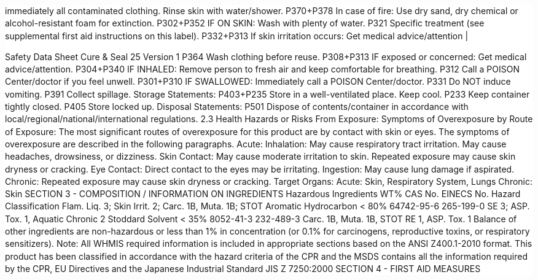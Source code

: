 immediately all contaminated clothing. Rinse skin with
water/shower.
P370+P378 In case of fire: Use dry sand, dry chemical
or alcohol-resistant foam for extinction.
P302+P352 IF ON SKIN: Wash with plenty of water.
P321 Specific treatment (see supplemental first aid
instructions on this label).
P332+P313 If skin irritation occurs: Get medical
advice/attention |

Safety Data Sheet
Cure & Seal 25
Version 1
P364 Wash clothing before reuse.
P308+P313 IF exposed or concerned: Get medical
advice/attention.
P304+P340 IF INHALED: Remove person to fresh air and
keep comfortable for breathing.
P312 Call a POISON Center/doctor if you feel unwell.
P301+P310 IF SWALLOWED: Immediately call a POISON
Center/doctor.
P331 Do NOT induce vomiting.
P391 Collect spillage.
Storage Statements: P403+P235 Store in a well-ventilated place. Keep cool.
P233 Keep container tightly closed.
P405 Store locked up.
Disposal Statements: P501 Dispose of contents/container in accordance with
local/regional/national/international regulations.
2.3 Health Hazards or Risks From Exposure:
Symptoms of Overexposure by Route of Exposure:
The most significant routes of overexposure for this product are by contact with skin or eyes. The
symptoms of overexposure are described in the following paragraphs.
Acute:
Inhalation: May cause respiratory tract irritation. May cause headaches, drowsiness, or dizziness.
Skin Contact: May cause moderate irritation to skin. Repeated exposure may cause skin dryness or
cracking.
Eye Contact: Direct contact to the eyes may be irritating.
Ingestion: May cause lung damage if aspirated.
Chronic: Repeated exposure may cause skin dryness or cracking.
Target Organs:
Acute: Skin, Respiratory System, Lungs
Chronic: Skin
SECTION 3 - COMPOSITION / INFORMATION ON INGREDIENTS
Hazardous Ingredients WT% CAS No. EINECS No. Hazard Classification
Flam. Liq. 3; Skin Irrit. 2; Carc. 1B, Muta. 1B; STOT
Aromatic Hydrocarbon < 80% 64742-95-6 265-199-0
SE 3; ASP. Tox. 1, Aquatic Chronic 2
Stoddard Solvent < 35% 8052-41-3 232-489-3 Carc. 1B, Muta. 1B, STOT RE 1, ASP. Tox. 1
Balance of other ingredients are non-hazardous or less than 1% in concentration (or 0.1% for carcinogens, reproductive toxins, or
respiratory sensitizers).
Note: All WHMIS required information is included in appropriate sections based on the ANSI Z400.1-2010 format.
This product has been classified in accordance with the hazard criteria of the CPR and the MSDS contains all the
information required by the CPR, EU Directives and the Japanese Industrial Standard JIS Z 7250:2000
SECTION 4 - FIRST AID MEASURES
